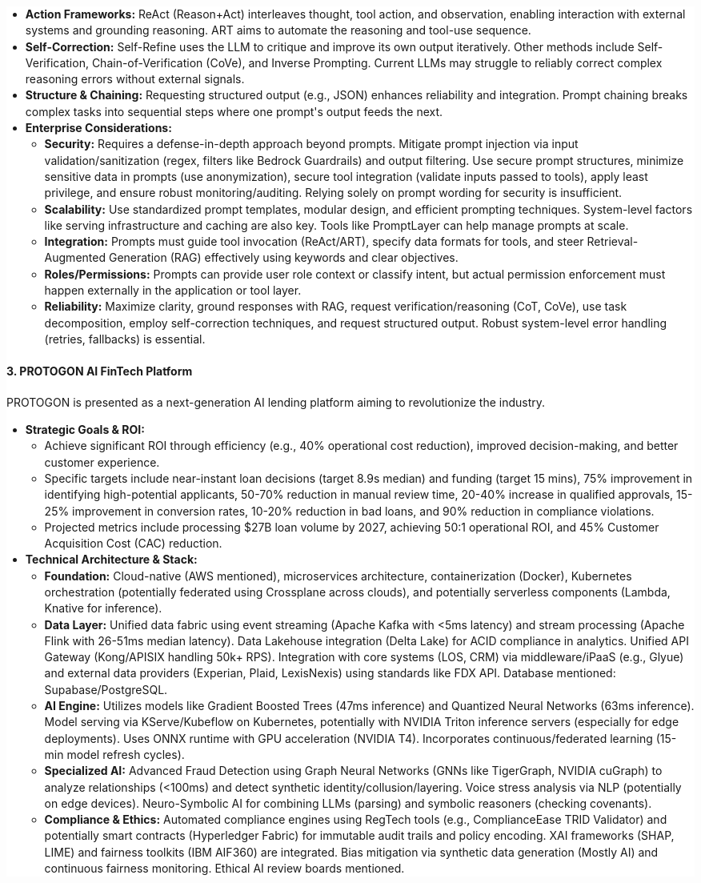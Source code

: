   * **Action Frameworks:** ReAct (Reason+Act) interleaves thought, tool action, and observation, enabling interaction with external systems and grounding reasoning. ART aims to automate the reasoning and tool-use sequence.  
  * **Self-Correction:** Self-Refine uses the LLM to critique and improve its own output iteratively. Other methods include Self-Verification, Chain-of-Verification (CoVe), and Inverse Prompting. Current LLMs may struggle to reliably correct complex reasoning errors without external signals.  
  * **Structure & Chaining:** Requesting structured output (e.g., JSON) enhances reliability and integration. Prompt chaining breaks complex tasks into sequential steps where one prompt's output feeds the next.  
* **Enterprise Considerations:**  
  * **Security:** Requires a defense-in-depth approach beyond prompts. Mitigate prompt injection via input validation/sanitization (regex, filters like Bedrock Guardrails) and output filtering. Use secure prompt structures, minimize sensitive data in prompts (use anonymization), secure tool integration (validate inputs passed to tools), apply least privilege, and ensure robust monitoring/auditing. Relying solely on prompt wording for security is insufficient.  
  * **Scalability:** Use standardized prompt templates, modular design, and efficient prompting techniques. System-level factors like serving infrastructure and caching are also key. Tools like PromptLayer can help manage prompts at scale.  
  * **Integration:** Prompts must guide tool invocation (ReAct/ART), specify data formats for tools, and steer Retrieval-Augmented Generation (RAG) effectively using keywords and clear objectives.  
  * **Roles/Permissions:** Prompts can provide user role context or classify intent, but actual permission enforcement must happen externally in the application or tool layer.  
  * **Reliability:** Maximize clarity, ground responses with RAG, request verification/reasoning (CoT, CoVe), use task decomposition, employ self-correction techniques, and request structured output. Robust system-level error handling (retries, fallbacks) is essential.

#### **3\. PROTOGON AI FinTech Platform**

PROTOGON is presented as a next-generation AI lending platform aiming to revolutionize the industry.

* **Strategic Goals & ROI:**  
  * Achieve significant ROI through efficiency (e.g., 40% operational cost reduction), improved decision-making, and better customer experience.  
  * Specific targets include near-instant loan decisions (target 8.9s median) and funding (target 15 mins), 75% improvement in identifying high-potential applicants, 50-70% reduction in manual review time, 20-40% increase in qualified approvals, 15-25% improvement in conversion rates, 10-20% reduction in bad loans, and 90% reduction in compliance violations.  
  * Projected metrics include processing $27B loan volume by 2027, achieving 50:1 operational ROI, and 45% Customer Acquisition Cost (CAC) reduction.  
* **Technical Architecture & Stack:**  
  * **Foundation:** Cloud-native (AWS mentioned), microservices architecture, containerization (Docker), Kubernetes orchestration (potentially federated using Crossplane across clouds), and potentially serverless components (Lambda, Knative for inference).  
  * **Data Layer:** Unified data fabric using event streaming (Apache Kafka with \<5ms latency) and stream processing (Apache Flink with 26-51ms median latency). Data Lakehouse integration (Delta Lake) for ACID compliance in analytics. Unified API Gateway (Kong/APISIX handling 50k+ RPS). Integration with core systems (LOS, CRM) via middleware/iPaaS (e.g., Glyue) and external data providers (Experian, Plaid, LexisNexis) using standards like FDX API. Database mentioned: Supabase/PostgreSQL.  
  * **AI Engine:** Utilizes models like Gradient Boosted Trees (47ms inference) and Quantized Neural Networks (63ms inference). Model serving via KServe/Kubeflow on Kubernetes, potentially with NVIDIA Triton inference servers (especially for edge deployments). Uses ONNX runtime with GPU acceleration (NVIDIA T4). Incorporates continuous/federated learning (15-min model refresh cycles).  
  * **Specialized AI:** Advanced Fraud Detection using Graph Neural Networks (GNNs like TigerGraph, NVIDIA cuGraph) to analyze relationships (\<100ms) and detect synthetic identity/collusion/layering. Voice stress analysis via NLP (potentially on edge devices). Neuro-Symbolic AI for combining LLMs (parsing) and symbolic reasoners (checking covenants).  
  * **Compliance & Ethics:** Automated compliance engines using RegTech tools (e.g., ComplianceEase TRID Validator) and potentially smart contracts (Hyperledger Fabric) for immutable audit trails and policy encoding. XAI frameworks (SHAP, LIME) and fairness toolkits (IBM AIF360) are integrated. Bias mitigation via synthetic data generation (Mostly AI) and continuous fairness monitoring. Ethical AI review boards mentioned.  